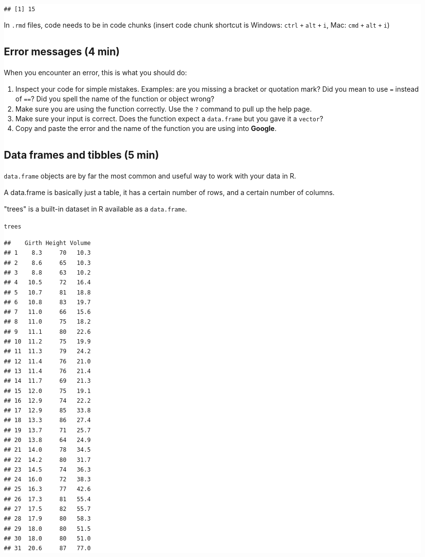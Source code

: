```
## [1] 15
```

In `.rmd` files, code needs to be in code chunks (insert code chunk shortcut is Windows: `ctrl` `+` `alt` `+` `i`, Mac: `cmd` `+` `alt` `+` `i`)

## Error messages (4 min)

When you encounter an error, this is what you should do:

1. Inspect your code for simple mistakes. Examples: are you missing a bracket or quotation mark? Did you mean to use `=` instead of `==`? Did you spell the name of the function or object wrong?
2. Make sure you are using the function correctly. Use the `?` command to pull up the help page.
3. Make sure your input is correct. Does the function expect a `data.frame` but you gave it a `vector`?
4. Copy and paste the error and the name of the function you are using into **Google**.


## Data frames and tibbles (5 min)

`data.frame` objects are by far the most common and useful way to work with your data in R.

A data.frame is basically just a table, it has a certain number of rows, and a certain number of columns.

"trees" is a built-in dataset in R available as a `data.frame`.


```r
trees
```

```
##    Girth Height Volume
## 1    8.3     70   10.3
## 2    8.6     65   10.3
## 3    8.8     63   10.2
## 4   10.5     72   16.4
## 5   10.7     81   18.8
## 6   10.8     83   19.7
## 7   11.0     66   15.6
## 8   11.0     75   18.2
## 9   11.1     80   22.6
## 10  11.2     75   19.9
## 11  11.3     79   24.2
## 12  11.4     76   21.0
## 13  11.4     76   21.4
## 14  11.7     69   21.3
## 15  12.0     75   19.1
## 16  12.9     74   22.2
## 17  12.9     85   33.8
## 18  13.3     86   27.4
## 19  13.7     71   25.7
## 20  13.8     64   24.9
## 21  14.0     78   34.5
## 22  14.2     80   31.7
## 23  14.5     74   36.3
## 24  16.0     72   38.3
## 25  16.3     77   42.6
## 26  17.3     81   55.4
## 27  17.5     82   55.7
## 28  17.9     80   58.3
## 29  18.0     80   51.5
## 30  18.0     80   51.0
## 31  20.6     87   77.0
```
